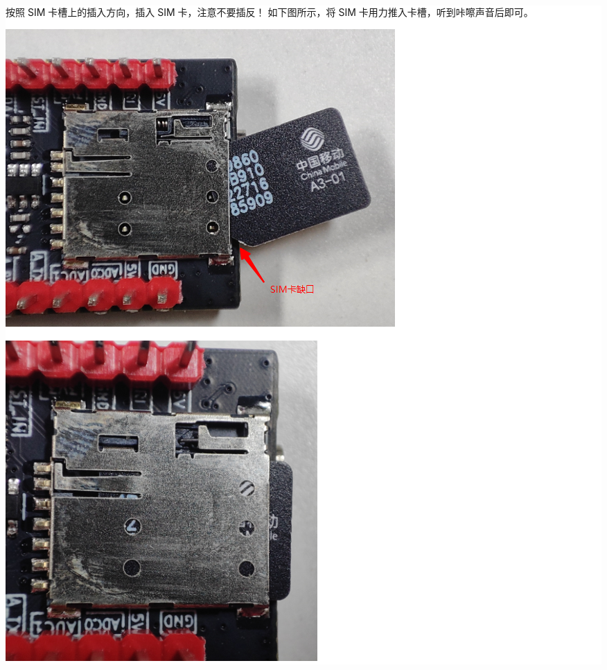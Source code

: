 按照 SIM 卡槽上的插入方向，插入 SIM 卡，注意不要插反！
如下图所示，将 SIM 卡用力推入卡槽，听到咔嚓声音后即可。

![](image/F4oHbholSoFAPRxAbXgcIO5rnUA.png)

![](image/GyhRb6TdJo5Y1SxJrmkccwWQned.png)
